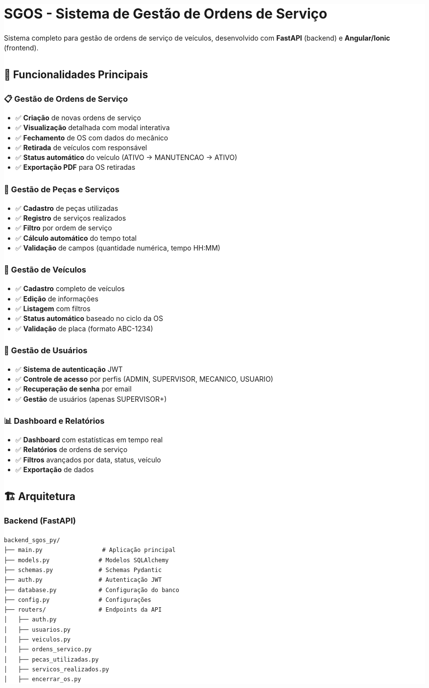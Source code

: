 # SGOS - Sistema de Gestão de Ordens de Serviço

Sistema completo para gestão de ordens de serviço de veículos, desenvolvido com **FastAPI** (backend) e **Angular/Ionic** (frontend).

## 🚀 Funcionalidades Principais

### 📋 Gestão de Ordens de Serviço
- ✅ **Criação** de novas ordens de serviço
- ✅ **Visualização** detalhada com modal interativa
- ✅ **Fechamento** de OS com dados do mecânico
- ✅ **Retirada** de veículos com responsável
- ✅ **Status automático** do veículo (ATIVO → MANUTENCAO → ATIVO)
- ✅ **Exportação PDF** para OS retiradas

### 🔧 Gestão de Peças e Serviços
- ✅ **Cadastro** de peças utilizadas
- ✅ **Registro** de serviços realizados
- ✅ **Filtro** por ordem de serviço
- ✅ **Cálculo automático** do tempo total
- ✅ **Validação** de campos (quantidade numérica, tempo HH:MM)

### 🚗 Gestão de Veículos
- ✅ **Cadastro** completo de veículos
- ✅ **Edição** de informações
- ✅ **Listagem** com filtros
- ✅ **Status automático** baseado no ciclo da OS
- ✅ **Validação** de placa (formato ABC-1234)

### 👥 Gestão de Usuários
- ✅ **Sistema de autenticação** JWT
- ✅ **Controle de acesso** por perfis (ADMIN, SUPERVISOR, MECANICO, USUARIO)
- ✅ **Recuperação de senha** por email
- ✅ **Gestão** de usuários (apenas SUPERVISOR+)

### 📊 Dashboard e Relatórios
- ✅ **Dashboard** com estatísticas em tempo real
- ✅ **Relatórios** de ordens de serviço
- ✅ **Filtros** avançados por data, status, veículo
- ✅ **Exportação** de dados

## 🏗️ Arquitetura

### Backend (FastAPI)
```
backend_sgos_py/
├── main.py                 # Aplicação principal
├── models.py              # Modelos SQLAlchemy
├── schemas.py             # Schemas Pydantic
├── auth.py                # Autenticação JWT
├── database.py            # Configuração do banco
├── config.py              # Configurações
├── routers/               # Endpoints da API
│   ├── auth.py
│   ├── usuarios.py
│   ├── veiculos.py
│   ├── ordens_servico.py
│   ├── pecas_utilizadas.py
│   ├── servicos_realizados.py
│   ├── encerrar_os.py
```